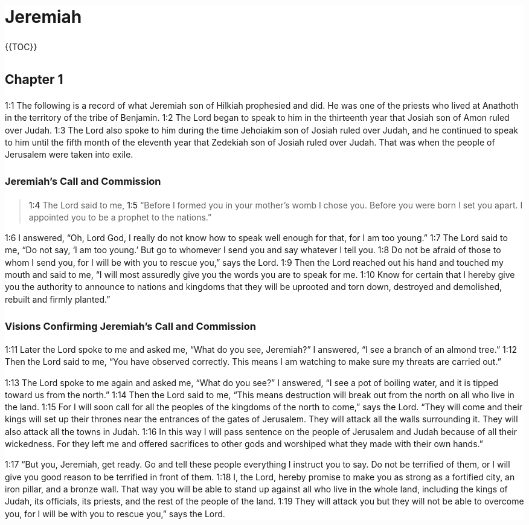 # Jeremiah

{{TOC}}

## Chapter 1

<a name="1:1">1:1</a> The following is a record of what Jeremiah son of Hilkiah prophesied and did. He was one of the priests who lived at Anathoth in the territory of the tribe of Benjamin. <a name="1:2">1:2</a> The Lord began to speak to him in the thirteenth year that Josiah son of Amon ruled over Judah. <a name="1:3">1:3</a> The Lord also spoke to him during the time Jehoiakim son of Josiah ruled over Judah, and he continued to speak to him until the fifth month of the eleventh year that Zedekiah son of Josiah ruled over Judah. That was when the people of Jerusalem were taken into exile.

### Jeremiah’s Call and Commission

> <a name="1:4">1:4</a> The Lord said to me,
> <a name="1:5">1:5</a> “Before I formed you in your mother’s womb I chose you.
> Before you were born I set you apart.
> I appointed you to be a prophet to the nations.”

<a name="1:6">1:6</a> I answered, “Oh, Lord God, I really do not know how to speak well enough for that, for I am too young.” <a name="1:7">1:7</a> The Lord said to me, “Do not say, ‘I am too young.’ But go to whomever I send you and say whatever I tell you. <a name="1:8">1:8</a> Do not be afraid of those to whom I send you, for I will be with you to rescue you,” says the Lord. <a name="1:9">1:9</a> Then the Lord reached out his hand and touched my mouth and said to me, “I will most assuredly give you the words you are to speak for me. <a name="1:10">1:10</a> Know for certain that I hereby give you the authority to announce to nations and kingdoms that they will be uprooted and torn down, destroyed and demolished, rebuilt and firmly planted.”

### Visions Confirming Jeremiah’s Call and Commission

<a name="1:11">1:11</a> Later the Lord spoke to me and asked me, “What do you see, Jeremiah?” I answered, “I see a branch of an almond tree.” <a name="1:12">1:12</a> Then the Lord said to me, “You have observed correctly. This means I am watching to make sure my threats are carried out.”

<a name="1:13">1:13</a> The Lord spoke to me again and asked me, “What do you see?” I answered, “I see a pot of boiling water, and it is tipped toward us from the north.” <a name="1:14">1:14</a> Then the Lord said to me, “This means destruction will break out from the north on all who live in the land. <a name="1:15">1:15</a> For I will soon call for all the peoples of the kingdoms of the north to come,” says the Lord. “They will come and their kings will set up their thrones near the entrances of the gates of Jerusalem. They will attack all the walls surrounding it. They will also attack all the towns in Judah. <a name="1:16">1:16</a> In this way I will pass sentence on the people of Jerusalem and Judah because of all their wickedness. For they left me and offered sacrifices to other gods and worshiped what they made with their own hands.”

<a name="1:17">1:17</a> “But you, Jeremiah, get ready. Go and tell these people everything I instruct you to say. Do not be terrified of them, or I will give you good reason to be terrified in front of them. <a name="1:18">1:18</a> I, the Lord, hereby promise to make you as strong as a fortified city, an iron pillar, and a bronze wall. That way you will be able to stand up against all who live in the whole land, including the kings of Judah, its officials, its priests, and the rest of the people of the land. <a name="1:19">1:19</a> They will attack you but they will not be able to overcome you, for I will be with you to rescue you,” says the Lord.
